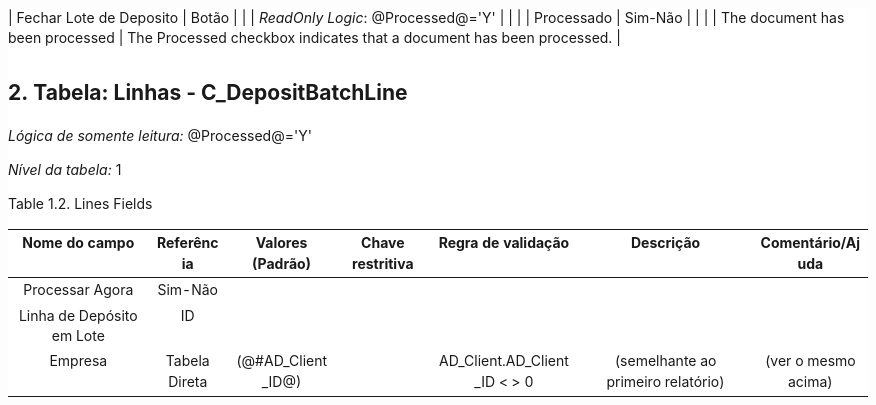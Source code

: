 | Fechar Lote de Deposito  |        Botão         |                                                                                                                                                        |                             |              <span class="emphasis">*ReadOnly Logic*</span>: @Processed@='Y'              |                                                                                |                                                                                                                                                                                                                                                                                                                                                                                                                                                                                                                                                                                                                                                                                                                                 |
|        Processado        |       Sim-Não        |                                                                                                                                                        |                             |                                                                                           |                        The document has been processed                         |                                                                                                                                                                                                                                                                                                                              The Processed checkbox indicates that a document has been processed.                                                                                                                                                                                                                                                                                                                               |

</div>

</div>

  

<div id="d191635e276" class="section section">

<div class="titlepage">

<div>

<div>

## 2. Tabela: Linhas - C\_DepositBatchLine

</div>

</div>

</div>

<span class="emphasis">*Lógica de somente leitura:*</span>
@Processed@='Y'

<span class="emphasis">*Nível da tabela:* </span>1

</div>

<div id="d191635e287" class="table">

<div class="table-title">

Table 1.2. Lines
Fields

</div>

<div class="table-contents">

|       Nome do campo       |  Referência   |                                                      Valores (Padrão)                                                      |        Chave restritiva         |                                                                                       Regra de validação                                                                                       |             Descrição              |                                                             Comentário/Ajuda                                                             |
| :-----------------------: | :-----------: | :------------------------------------------------------------------------------------------------------------------------: | :-----------------------------: | :--------------------------------------------------------------------------------------------------------------------------------------------------------------------------------------------: | :--------------------------------: | :--------------------------------------------------------------------------------------------------------------------------------------: |
|      Processar Agora      |    Sim-Não    |                                                                                                                            |                                 |                                                                                                                                                                                                |                                    |                                                                                                                                          |
| Linha de Depósito em Lote |      ID       |                                                                                                                            |                                 |                                                                                                                                                                                                |                                    |                                                                                                                                          |
|          Empresa          | Tabela Direta |                                                    (@\#AD\_Client\_ID@)                                                    |                                 |                                                                               AD\_Client.AD\_Client\_ID \< \> 0                                                                                | (semelhante ao primeiro relatório) |                                                           (ver o mesmo acima)                                                            |